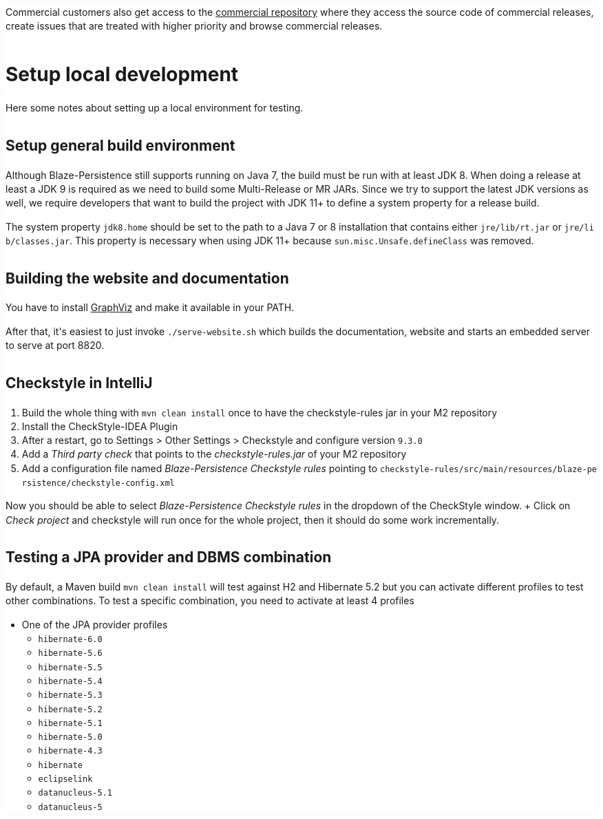 Commercial customers also get access to the [commercial repository](https://github.com/Blazebit-Commercial/blaze-persistence) where they access the source code of commercial releases,
create issues that are treated with higher priority and browse commercial releases.

Setup local development
=======================

Here some notes about setting up a local environment for testing.

## Setup general build environment

Although Blaze-Persistence still supports running on Java 7, the build must be run with at least JDK 8.
When doing a release at least a JDK 9 is required as we need to build some Multi-Release or MR JARs.
Since we try to support the latest JDK versions as well, we require developers that want to build the project with JDK 11+ to define a system property for a release build.

The system property `jdk8.home` should be set to the path to a Java 7 or 8 installation that contains either `jre/lib/rt.jar` or `jre/lib/classes.jar`.
This property is necessary when using JDK 11+ because `sun.misc.Unsafe.defineClass` was removed.

## Building the website and documentation

You have to install [GraphViz](http://www.graphviz.org/Download.php) and make it available in your PATH.

After that, it's easiest to just invoke `./serve-website.sh` which builds the documentation, website and starts an embedded server to serve at port 8820.

## Checkstyle in IntelliJ

1. Build the whole thing with `mvn clean install` once to have the checkstyle-rules jar in your M2 repository
2. Install the CheckStyle-IDEA Plugin
3. After a restart, go to Settings > Other Settings > Checkstyle and configure version `9.3.0`
4. Add a _Third party check_ that points to the _checkstyle-rules.jar_ of your M2 repository
5. Add a configuration file named *Blaze-Persistence Checkstyle rules* pointing to `checkstyle-rules/src/main/resources/blaze-persistence/checkstyle-config.xml`

Now you should be able to select *Blaze-Persistence Checkstyle rules* in the dropdown of the CheckStyle window. +
Click on *Check project* and checkstyle will run once for the whole project, then it should do some work incrementally.

## Testing a JPA provider and DBMS combination

By default, a Maven build `mvn clean install` will test against H2 and Hibernate 5.2 but you can activate different profiles to test other combinations.
To test a specific combination, you need to activate at least 4 profiles

* One of the JPA provider profiles
  * `hibernate-6.0`
  * `hibernate-5.6`
  * `hibernate-5.5`
  * `hibernate-5.4`
  * `hibernate-5.3`
  * `hibernate-5.2`
  * `hibernate-5.1`
  * `hibernate-5.0`
  * `hibernate-4.3`
  * `hibernate`
  * `eclipselink`
  * `datanucleus-5.1`
  * `datanucleus-5`